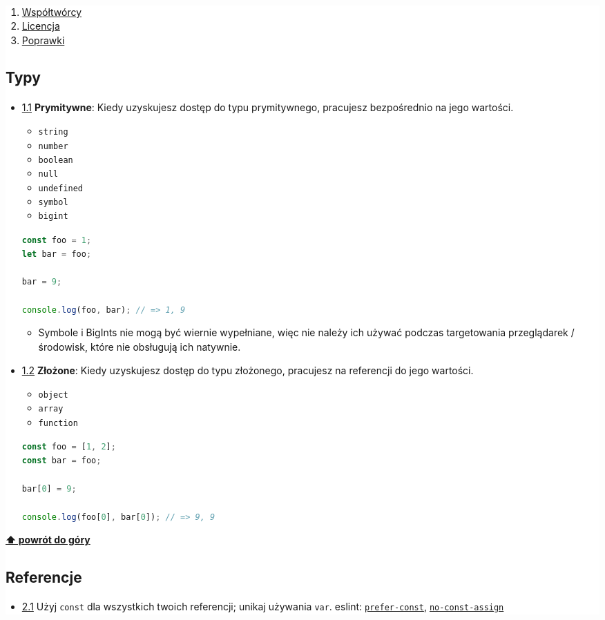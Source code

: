   1. [Współtwórcy](#współtwórcy)
  1. [Licencja](#licencja)
  1. [Poprawki](#poprawki)

## Typy

  <a name="types--primitives"></a><a name="1.1"></a>
  - [1.1](#types--primitives) **Prymitywne**: Kiedy uzyskujesz dostęp do typu prymitywnego, pracujesz bezpośrednio na jego wartości.

    - `string`
    - `number`
    - `boolean`
    - `null`
    - `undefined`
    - `symbol`
    - `bigint`

    ```javascript
    const foo = 1;
    let bar = foo;

    bar = 9;

    console.log(foo, bar); // => 1, 9
    ```

    - Symbole i BigInts nie mogą być wiernie wypełniane, więc nie należy ich używać podczas targetowania przeglądarek / środowisk, które nie obsługują ich natywnie.

  <a name="types--complex"></a><a name="1.2"></a>
  - [1.2](#types--complex)  **Złożone**: Kiedy uzyskujesz dostęp do typu złożonego, pracujesz na referencji do jego wartości.

    - `object`
    - `array`
    - `function`

    ```javascript
    const foo = [1, 2];
    const bar = foo;

    bar[0] = 9;

    console.log(foo[0], bar[0]); // => 9, 9
    ```

**[⬆ powrót do góry](#spis-treści)**

## Referencje

  <a name="references--prefer-const"></a><a name="2.1"></a>
  - [2.1](#references--prefer-const) Użyj `const` dla wszystkich twoich referencji; unikaj używania `var`. eslint: [`prefer-const`](https://eslint.org/docs/rules/prefer-const.html), [`no-const-assign`](https://eslint.org/docs/rules/no-const-assign.html)
